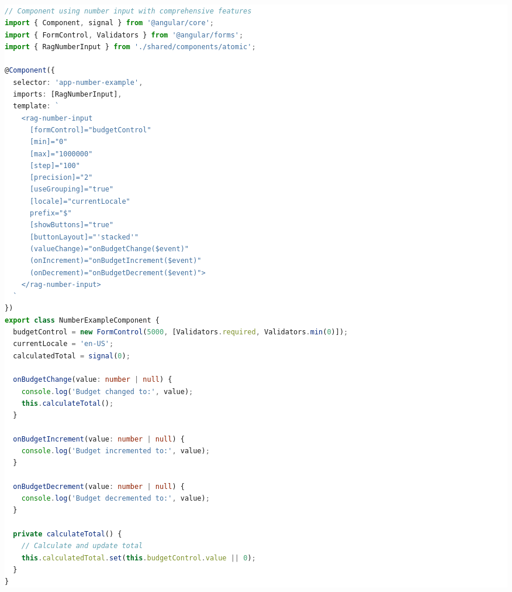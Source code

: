 ```typescript
// Component using number input with comprehensive features
import { Component, signal } from '@angular/core';
import { FormControl, Validators } from '@angular/forms';
import { RagNumberInput } from './shared/components/atomic';

@Component({
  selector: 'app-number-example',
  imports: [RagNumberInput],
  template: `
    <rag-number-input
      [formControl]="budgetControl"
      [min]="0"
      [max]="1000000"
      [step]="100"
      [precision]="2"
      [useGrouping]="true"
      [locale]="currentLocale"
      prefix="$"
      [showButtons]="true"
      [buttonLayout]="'stacked'"
      (valueChange)="onBudgetChange($event)"
      (onIncrement)="onBudgetIncrement($event)"
      (onDecrement)="onBudgetDecrement($event)">
    </rag-number-input>
  `
})
export class NumberExampleComponent {
  budgetControl = new FormControl(5000, [Validators.required, Validators.min(0)]);
  currentLocale = 'en-US';
  calculatedTotal = signal(0);

  onBudgetChange(value: number | null) {
    console.log('Budget changed to:', value);
    this.calculateTotal();
  }

  onBudgetIncrement(value: number | null) {
    console.log('Budget incremented to:', value);
  }

  onBudgetDecrement(value: number | null) {
    console.log('Budget decremented to:', value);
  }

  private calculateTotal() {
    // Calculate and update total
    this.calculatedTotal.set(this.budgetControl.value || 0);
  }
}
```
